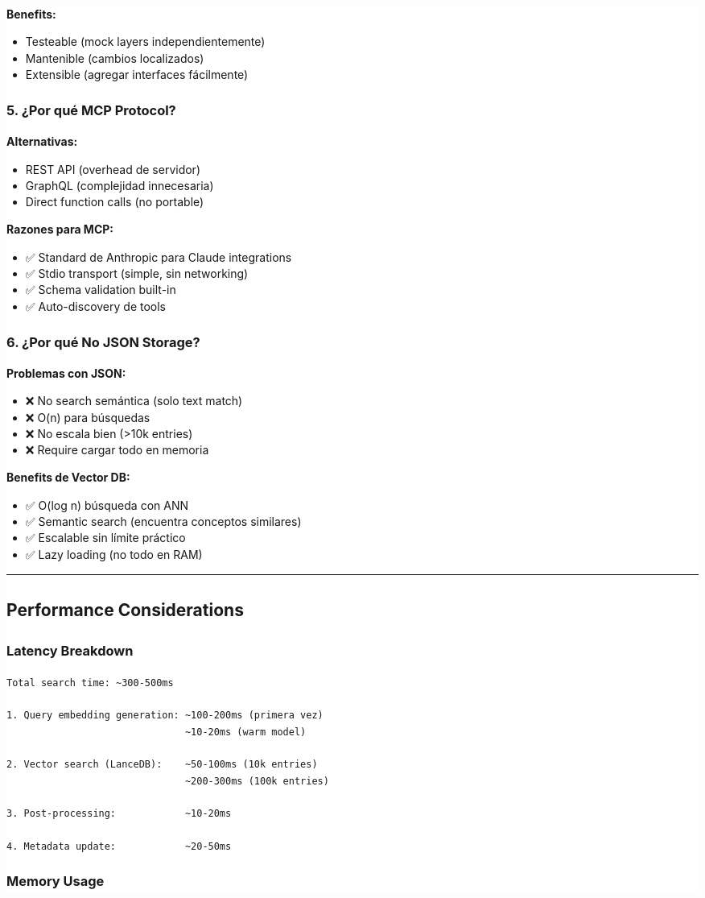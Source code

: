 **Benefits:**
- Testeable (mock layers independientemente)
- Mantenible (cambios localizados)
- Extensible (agregar interfaces fácilmente)

### 5. ¿Por qué MCP Protocol?

**Alternativas:**
- REST API (overhead de servidor)
- GraphQL (complejidad innecesaria)
- Direct function calls (no portable)

**Razones para MCP:**
- ✅ Standard de Anthropic para Claude integrations
- ✅ Stdio transport (simple, sin networking)
- ✅ Schema validation built-in
- ✅ Auto-discovery de tools

### 6. ¿Por qué No JSON Storage?

**Problemas con JSON:**
- ❌ No search semántica (solo text match)
- ❌ O(n) para búsquedas
- ❌ No escala bien (>10k entries)
- ❌ Require cargar todo en memoria

**Benefits de Vector DB:**
- ✅ O(log n) búsqueda con ANN
- ✅ Semantic search (encuentra conceptos similares)
- ✅ Escalable sin límite práctico
- ✅ Lazy loading (no todo en RAM)

---

## Performance Considerations

### Latency Breakdown

```
Total search time: ~300-500ms

1. Query embedding generation: ~100-200ms (primera vez)
                               ~10-20ms (warm model)

2. Vector search (LanceDB):    ~50-100ms (10k entries)
                               ~200-300ms (100k entries)

3. Post-processing:            ~10-20ms

4. Metadata update:            ~20-50ms
```

### Memory Usage
